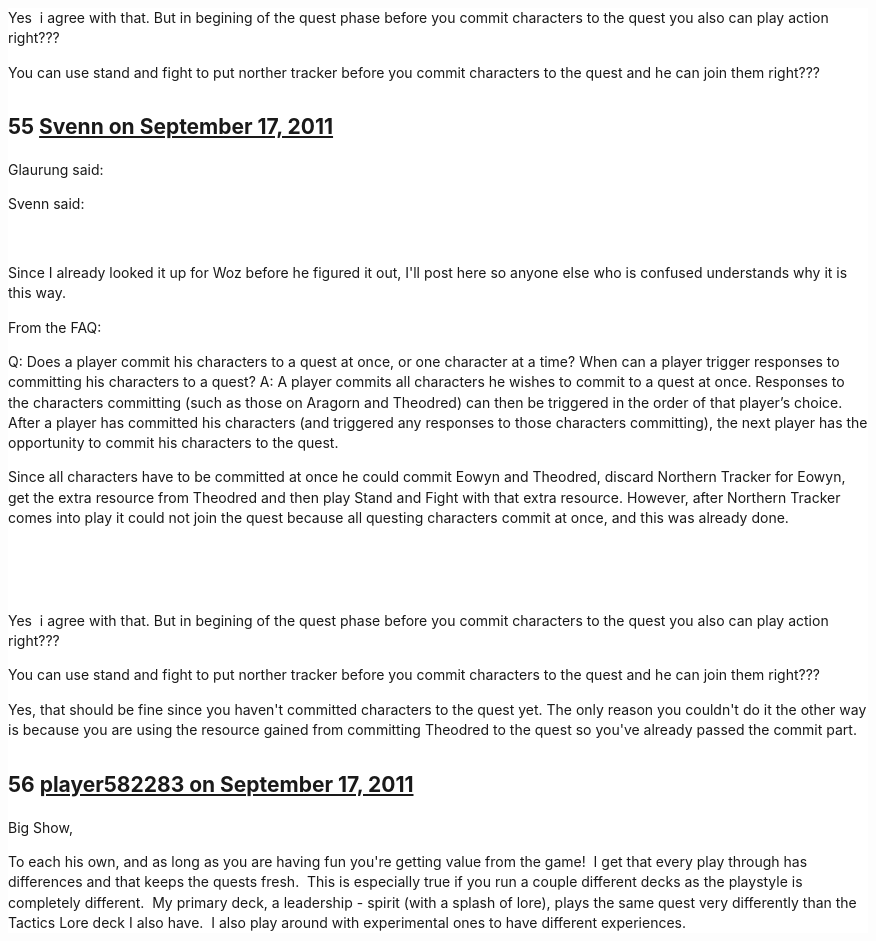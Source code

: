 

Yes  i agree with that. But in begining of the quest phase before you commit characters to the quest you also can play action right???

You can use stand and fight to put norther tracker before you commit characters to the quest and he can join them right???

## 55 [Svenn on September 17, 2011](https://community.fantasyflightgames.com/topic/53054-question-about-ad-packs-difficulty/?do=findComment&comment=529453)

Glaurung said:

Svenn said:

 

Since I already looked it up for Woz before he figured it out, I'll post here so anyone else who is confused understands why it is this way.

From the FAQ:

Q: Does a player commit his characters to a quest at once, or one character at a time? When can a player trigger responses to committing his characters to a quest?
A: A player commits all characters he wishes to commit to a quest at once. Responses to the characters committing (such as those on Aragorn and Theodred) can then be triggered in the order of that player’s choice. After a player has committed his characters (and triggered any responses to those characters
committing), the next player has the opportunity to commit his characters to the quest.

Since all characters have to be committed at once he could commit Eowyn and Theodred, discard Northern Tracker for Eowyn, get the extra resource from Theodred and then play Stand and Fight with that extra resource. However, after Northern Tracker comes into play it could not join the quest because all questing characters commit at once, and this was already done.

 

 

Yes  i agree with that. But in begining of the quest phase before you commit characters to the quest you also can play action right???

You can use stand and fight to put norther tracker before you commit characters to the quest and he can join them right???



Yes, that should be fine since you haven't committed characters to the quest yet. The only reason you couldn't do it the other way is because you are using the resource gained from committing Theodred to the quest so you've already passed the commit part.

## 56 [player582283 on September 17, 2011](https://community.fantasyflightgames.com/topic/53054-question-about-ad-packs-difficulty/?do=findComment&comment=529459)

Big Show,

To each his own, and as long as you are having fun you're getting value from the game!  I get that every play through has differences and that keeps the quests fresh.  This is especially true if you run a couple different decks as the playstyle is completely different.  My primary deck, a leadership - spirit (with a splash of lore), plays the same quest very differently than the Tactics Lore deck I also have.  I also play around with experimental ones to have different experiences.
